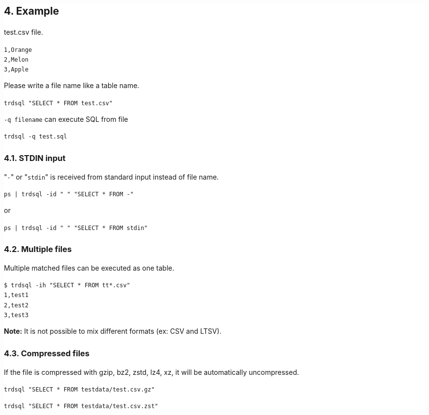 ##  4. <a name='Example'></a>Example

test.csv file.

```csv
1,Orange
2,Melon
3,Apple
```

Please write a file name like a table name.

```console
trdsql "SELECT * FROM test.csv"
```

`-q filename` can execute SQL from file

```console
trdsql -q test.sql
```

###  4.1. <a name='STDINinput'></a>STDIN input

"`-`" or "`stdin`" is received from standard input instead of file name.

```console
ps | trdsql -id " " "SELECT * FROM -"
```

or

```console
ps | trdsql -id " " "SELECT * FROM stdin"
```

###  4.2. <a name='Multiplefiles'></a>Multiple files

Multiple matched files can be executed as one table.

```console
$ trdsql -ih "SELECT * FROM tt*.csv"
1,test1
2,test2
3,test3
```

**Note:** It is not possible to mix different formats (ex: CSV and LTSV).

###  4.3. <a name='Compressedfiles'></a>Compressed files

If the file is compressed with gzip, bz2, zstd, lz4, xz, it will be automatically uncompressed.

```console
trdsql "SELECT * FROM testdata/test.csv.gz"
```

```console
trdsql "SELECT * FROM testdata/test.csv.zst"
```
